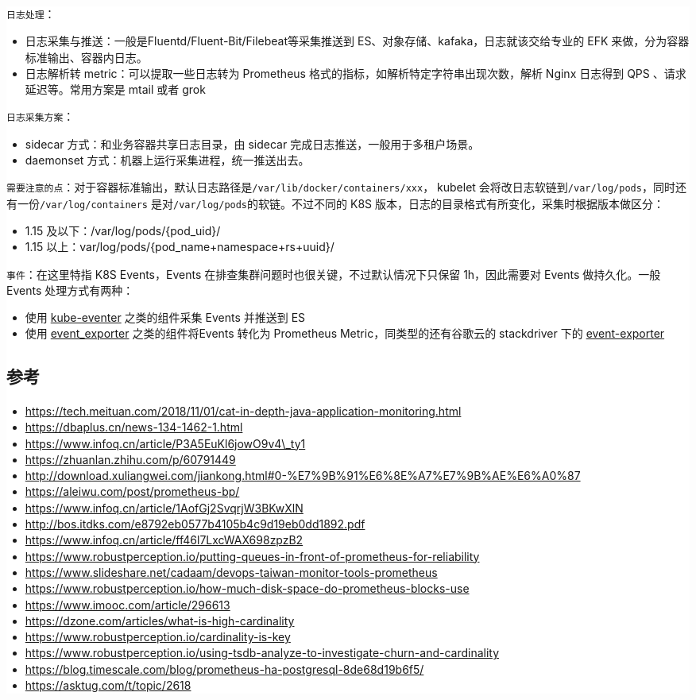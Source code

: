 `日志处理`：

*   日志采集与推送：一般是Fluentd/Fluent-Bit/Filebeat等采集推送到 ES、对象存储、kafaka，日志就该交给专业的 EFK 来做，分为容器标准输出、容器内日志。
*   日志解析转 metric：可以提取一些日志转为 Prometheus 格式的指标，如解析特定字符串出现次数，解析 Nginx 日志得到 QPS 、请求延迟等。常用方案是 mtail 或者 grok

`日志采集方案`：

*   sidecar 方式：和业务容器共享日志目录，由 sidecar 完成日志推送，一般用于多租户场景。
*   daemonset 方式：机器上运行采集进程，统一推送出去。

`需要注意的点`：对于容器标准输出，默认日志路径是`/var/lib/docker/containers/xxx`， kubelet 会将改日志软链到`/var/log/pods`，同时还有一份`/var/log/containers` 是对`/var/log/pods`的软链。不过不同的 K8S 版本，日志的目录格式有所变化，采集时根据版本做区分：

*   1.15 及以下：/var/log/pods/{pod\_uid}/
*   1.15 以上：var/log/pods/{pod\_name+namespace+rs+uuid}/

`事件`：在这里特指 K8S Events，Events 在排查集群问题时也很关键，不过默认情况下只保留 1h，因此需要对 Events 做持久化。一般 Events 处理方式有两种：

- 使用 [kube-eventer](https://github.com/AliyunContainerService/kube-eventer) 之类的组件采集 Events 并推送到 ES
- 使用 [event_exporter](https://github.com/caicloud/event_exporter) 之类的组件将Events 转化为 Prometheus Metric，同类型的还有谷歌云的 stackdriver 下的 [event-exporter](https://github.com/GoogleCloudPlatform/k8s-stackdriver/tree/master/event-exporter)

## 参考

*   https://tech.meituan.com/2018/11/01/cat-in-depth-java-application-monitoring.html
*   https://dbaplus.cn/news-134-1462-1.html
*   https://www.infoq.cn/article/P3A5EuKl6jowO9v4\_ty1
*   https://zhuanlan.zhihu.com/p/60791449
*   http://download.xuliangwei.com/jiankong.html#0-%E7%9B%91%E6%8E%A7%E7%9B%AE%E6%A0%87
*   https://aleiwu.com/post/prometheus-bp/
*   https://www.infoq.cn/article/1AofGj2SvqrjW3BKwXlN
*   http://bos.itdks.com/e8792eb0577b4105b4c9d19eb0dd1892.pdf
*   https://www.infoq.cn/article/ff46l7LxcWAX698zpzB2
*   https://www.robustperception.io/putting-queues-in-front-of-prometheus-for-reliability
*   https://www.slideshare.net/cadaam/devops-taiwan-monitor-tools-prometheus
*   https://www.robustperception.io/how-much-disk-space-do-prometheus-blocks-use
*   https://www.imooc.com/article/296613
*   https://dzone.com/articles/what-is-high-cardinality
*   https://www.robustperception.io/cardinality-is-key
*   https://www.robustperception.io/using-tsdb-analyze-to-investigate-churn-and-cardinality
*   https://blog.timescale.com/blog/prometheus-ha-postgresql-8de68d19b6f5/
*   https://asktug.com/t/topic/2618
